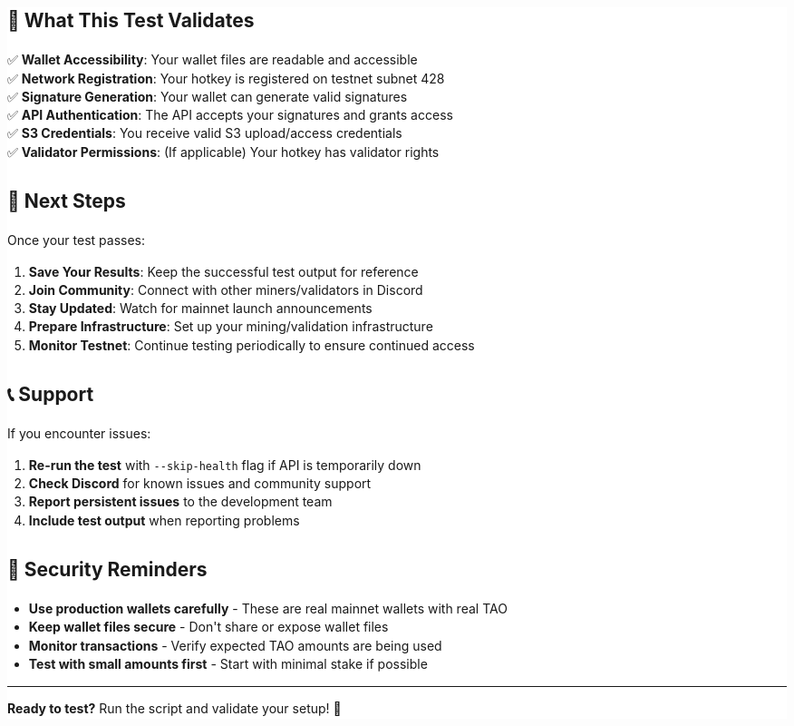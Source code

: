 ## 📝 What This Test Validates

✅ **Wallet Accessibility**: Your wallet files are readable and accessible  
✅ **Network Registration**: Your hotkey is registered on testnet subnet 428  
✅ **Signature Generation**: Your wallet can generate valid signatures  
✅ **API Authentication**: The API accepts your signatures and grants access  
✅ **S3 Credentials**: You receive valid S3 upload/access credentials  
✅ **Validator Permissions**: (If applicable) Your hotkey has validator rights  

## 🎯 Next Steps

Once your test passes:

1. **Save Your Results**: Keep the successful test output for reference
2. **Join Community**: Connect with other miners/validators in Discord
3. **Stay Updated**: Watch for mainnet launch announcements
4. **Prepare Infrastructure**: Set up your mining/validation infrastructure
5. **Monitor Testnet**: Continue testing periodically to ensure continued access

## 📞 Support

If you encounter issues:

1. **Re-run the test** with `--skip-health` flag if API is temporarily down
2. **Check Discord** for known issues and community support
3. **Report persistent issues** to the development team
4. **Include test output** when reporting problems

## 🚨 Security Reminders

- **Use production wallets carefully** - These are real mainnet wallets with real TAO
- **Keep wallet files secure** - Don't share or expose wallet files
- **Monitor transactions** - Verify expected TAO amounts are being used
- **Test with small amounts first** - Start with minimal stake if possible

---

**Ready to test?** Run the script and validate your setup! 🚀
